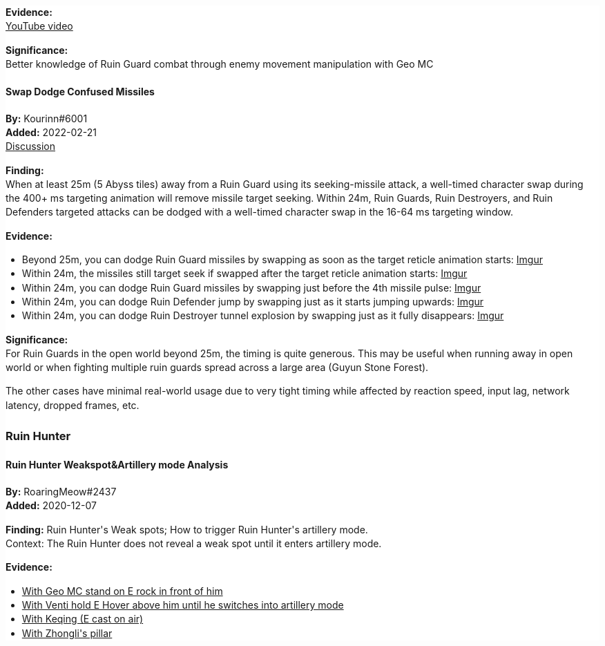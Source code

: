 **Evidence:**  
[YouTube video](https://www.youtube.com/watch?v=n9YoN7Q_Ouc)  

**Significance:**  
Better knowledge of Ruin Guard combat through enemy movement manipulation with Geo MC    

#### Swap Dodge Confused Missiles

**By:** Kourinn\#6001  
**Added:** 2022-02-21  
[Discussion](https://tickets.deeznuts.moe/ticket-archive/attachments_945097851195777054_945492158708871219_transcript-swap-dodge-confused-missiles.html)  

**Finding:**  
When at least 25m (5 Abyss tiles) away from a Ruin Guard using its seeking-missile attack, a well-timed character swap during the 400+ ms targeting animation will remove missile target seeking. Within 24m, Ruin Guards, Ruin Destroyers, and Ruin Defenders targeted attacks can be dodged with a well-timed character swap in the 16-64 ms targeting window.  

**Evidence:**  
* Beyond 25m, you can dodge Ruin Guard missiles by swapping as soon as the target reticle animation starts: [Imgur](https://imgur.com/8kdat3v)  
* Within 24m, the missiles still target seek if swapped after the target reticle animation starts: [Imgur](https://imgur.com/eMR2ZjD)  
* Within 24m, you can dodge Ruin Guard missiles by swapping just before the 4th missile pulse: [Imgur](https://www.youtube.com/watch?v=0hriYyKEr6Y)  
* Within 24m, you can dodge Ruin Defender jump by swapping just as it starts jumping upwards: [Imgur](https://imgur.com/J60pQrM)  
* Within 24m, you can dodge Ruin Destroyer tunnel explosion by swapping just as it fully disappears: [Imgur](https://imgur.com/5PAmgmm)  

**Significance:**  
For Ruin Guards in the open world beyond 25m, the timing is quite generous. This may be useful when running away in open world or when fighting multiple ruin guards spread across a large area (Guyun Stone Forest).  

The other cases have minimal real-world usage due to very tight timing while affected by reaction speed, input lag, network latency, dropped frames, etc.  

### Ruin Hunter  

#### Ruin Hunter Weakspot&Artillery mode Analysis   

**By:** RoaringMeow\#2437  
**Added:** 2020-12-07  

**Finding:** Ruin Hunter's Weak spots; How to trigger Ruin Hunter's artillery mode.  
Context: The Ruin Hunter does not reveal a weak spot until it enters artillery mode.  

**Evidence:**  
* [With Geo MC stand on E rock in front of him](https://youtu.be/FljlyQmXSS0)  
* [With Venti hold E Hover above him until he switches into artillery mode](https://youtu.be/oLILKnnFSbs)  
* [With Keqing (E cast on air)](https://youtu.be/PgrvHsDhg10)  
* [With Zhongli's pillar](https://youtu.be/CigM9h4-D9Q)  
